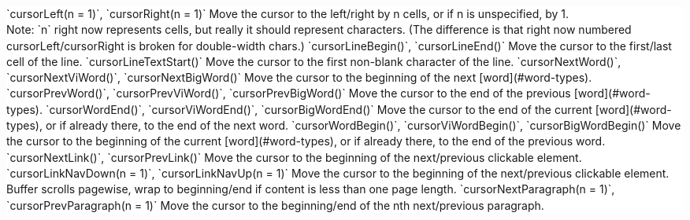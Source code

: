 <tr>
<td>`cursorLeft(n = 1)`, `cursorRight(n = 1)`</td>
<td>Move the cursor to the left/right by n cells, or if n is unspecified, by
1.<br>
Note: `n` right now represents cells, but really it should represent characters.
(The difference is that right now numbered cursorLeft/cursorRight is broken for
double-width chars.)</td>
</tr>

<tr>
<td>`cursorLineBegin()`, `cursorLineEnd()`</td>
<td>Move the cursor to the first/last cell of the line.</td>
</tr>

<tr>
<td>`cursorLineTextStart()`</td>
<td>Move the cursor to the first non-blank character of the line.</td>
</tr>

<tr>
<td>`cursorNextWord()`, `cursorNextViWord()`, `cursorNextBigWord()`</td>
<td>Move the cursor to the beginning of the next [word](#word-types).</td>
</tr>

<tr>
<td>`cursorPrevWord()`, `cursorPrevViWord()`, `cursorPrevBigWord()`</td>
<td>Move the cursor to the end of the previous [word](#word-types).</td>
</tr>

<tr>
<td>`cursorWordEnd()`, `cursorViWordEnd()`, `cursorBigWordEnd()`</td>
<td>Move the cursor to the end of the current [word](#word-types), or if already
there, to the end of the next word.</td>
</tr>

<tr>
<td>`cursorWordBegin()`, `cursorViWordBegin()`, `cursorBigWordBegin()`</td>
<td>Move the cursor to the beginning of the current [word](#word-types), or if
already there, to the end of the previous word.</td>
</tr>

<tr>
<td>`cursorNextLink()`, `cursorPrevLink()`</td>
<td>Move the cursor to the beginning of the next/previous clickable
element.</td>
</tr>

<tr>
<td>`cursorLinkNavDown(n = 1)`, `cursorLinkNavUp(n = 1)`</td>
<td>Move the cursor to the beginning of the next/previous clickable element.
Buffer scrolls pagewise, wrap to beginning/end if content is less than one page
length.</td>
</tr>

<tr>
<td>`cursorNextParagraph(n = 1)`, `cursorPrevParagraph(n = 1)`</td>
<td>Move the cursor to the beginning/end of the nth next/previous
paragraph.</td>
</tr>
